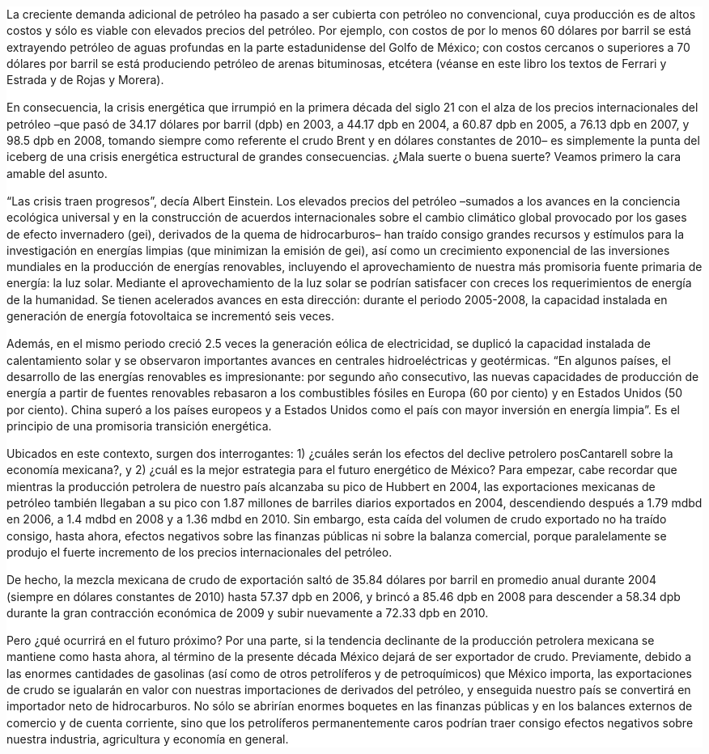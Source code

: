 La creciente demanda adicional de petróleo ha pasado a ser cubierta con petróleo no convencional, cuya producción es de altos costos y sólo es viable con elevados precios del petróleo. Por ejemplo, con costos de por lo menos 60 dólares por barril se está extrayendo petróleo de aguas profundas en la parte estadunidense del Golfo de México; con costos cercanos o superiores a 70 dólares por barril se está produciendo petróleo de arenas bituminosas, etcétera (véanse en este libro los textos de Ferrari y Estrada y de Rojas y Morera).

En consecuencia, la crisis energética que irrumpió en la primera década del siglo 21 con el alza de los precios internacionales del petróleo –que pasó de 34.17 dólares por barril (dpb) en 2003, a 44.17 dpb en 2004, a 60.87 dpb en 2005, a 76.13 dpb en 2007, y 98.5 dpb en 2008, tomando siempre como referente el crudo Brent y en dólares constantes de 2010– es simplemente la punta del iceberg de una crisis energética estructural de grandes consecuencias. ¿Mala suerte o buena suerte? Veamos primero la cara amable del asunto.

“Las crisis traen progresos”, decía Albert Einstein. Los elevados precios del petróleo –sumados a los avances en la conciencia ecológica universal y en la construcción de acuerdos internacionales sobre el cambio climático global provocado por los gases de efecto invernadero (gei), derivados de la quema de hidrocarburos– han traído consigo grandes recursos y estímulos para la investigación en energías limpias (que minimizan la emisión de gei), así como un crecimiento exponencial de las inversiones mundiales en la producción de energías renovables, incluyendo el aprovechamiento de nuestra más promisoria fuente primaria de energía: la luz solar.
Mediante el aprovechamiento de la luz solar se podrían satisfacer con creces los requerimientos de energía de la humanidad. Se tienen acelerados avances en esta dirección: durante el periodo 2005-2008, la capacidad instalada en generación de energía fotovoltaica se incrementó seis veces. 

Además, en el mismo periodo creció 2.5 veces la generación eólica de electricidad, se duplicó la capacidad instalada de calentamiento solar y se observaron importantes avances en centrales hidroeléctricas y geotérmicas. “En algunos países, el desarrollo de las energías renovables es impresionante: por segundo año consecutivo, las nuevas capacidades de producción de energía a partir de fuentes renovables rebasaron a los combustibles fósiles en Europa (60 por ciento) y en Estados Unidos (50 por ciento). China superó a los países europeos y a Estados Unidos como el país con mayor inversión en energía limpia”. Es el principio de una promisoria transición energética.

Ubicados en este contexto, surgen dos interrogantes: 1) ¿cuáles serán los efectos del declive petrolero posCantarell sobre la economía mexicana?, y 2) ¿cuál es la mejor estrategia para el futuro energético de México? Para empezar, cabe recordar que mientras la producción petrolera de nuestro país alcanzaba su pico de Hubbert en 2004, las exportaciones mexicanas de petróleo también llegaban a su pico con 1.87 millones de barriles diarios exportados en 2004, descendiendo después a 1.79 mdbd en 2006, a 1.4 mdbd en 2008 y a 1.36 mdbd en 2010. Sin embargo, esta caída del volumen de crudo exportado no ha traído consigo, hasta ahora, efectos negativos sobre las finanzas públicas ni sobre la balanza comercial, porque paralelamente se produjo el fuerte incremento de los precios internacionales del petróleo.

De hecho, la mezcla mexicana de crudo de exportación saltó de 35.84 dólares por barril en promedio anual durante 2004 (siempre en dólares constantes de 2010) hasta 57.37 dpb en 2006, y brincó a 85.46 dpb en 2008 para descender a 58.34 dpb durante la gran contracción económica de 2009 y subir nuevamente a 72.33 dpb en 2010.

Pero ¿qué ocurrirá en el futuro próximo? Por una parte, si la tendencia declinante de la producción petrolera mexicana se mantiene como hasta ahora, al término de la presente década México dejará de ser exportador de crudo. Previamente, debido a las enormes cantidades de gasolinas (así como de otros petrolíferos y de petroquímicos) que México importa, las exportaciones de crudo se igualarán en valor con nuestras importaciones de derivados del petróleo, y enseguida nuestro país se convertirá en importador neto de hidrocarburos. No sólo se abrirían enormes boquetes en las finanzas públicas y en los balances externos de comercio y de cuenta corriente, sino que los petrolíferos permanentemente caros podrían traer consigo efectos negativos sobre nuestra industria, agricultura y economía en general. 
